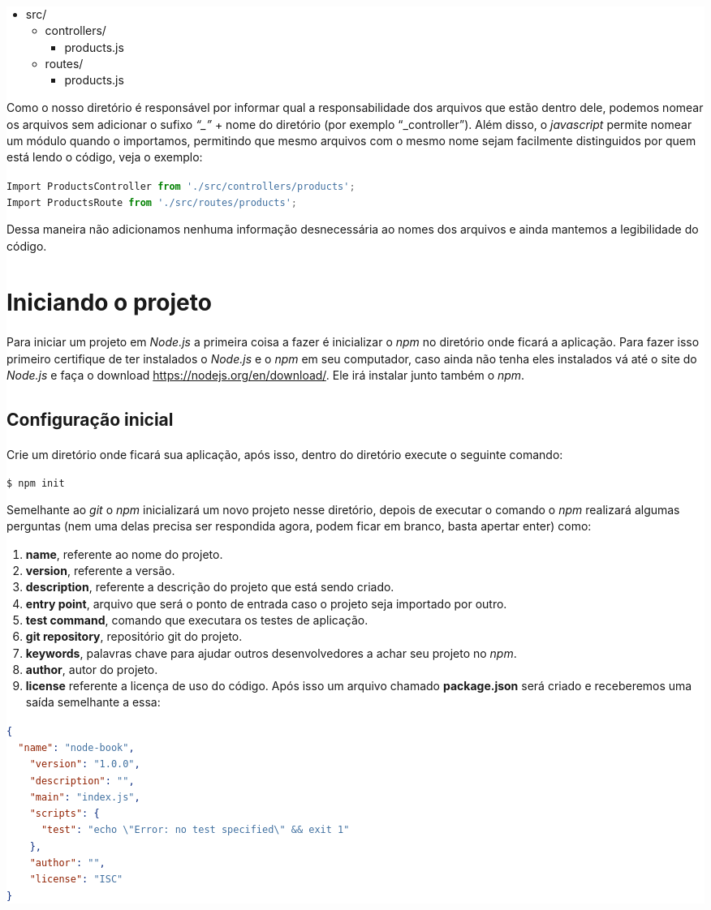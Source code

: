 * src/
    * controllers/
        * products.js
    * routes/ 
        * products.js


Como o nosso diretório é responsável por informar qual a responsabilidade dos arquivos que estão dentro dele, podemos nomear os arquivos sem adicionar o sufixo *“_”* + nome do diretório (por exemplo “_controller”). Além disso, o *javascript* permite nomear um módulo quando o importamos, permitindo que mesmo arquivos com o mesmo nome sejam facilmente distinguidos por quem está lendo o código, veja o exemplo:

```javascript
Import ProductsController from './src/controllers/products'; 
Import ProductsRoute from './src/routes/products'; 
```

Dessa maneira não adicionamos nenhuma informação desnecessária ao nomes dos arquivos e ainda mantemos a legibilidade do código.
# Iniciando o projeto

Para iniciar um projeto em *Node.js* a primeira coisa a fazer é inicializar o *npm* no diretório onde ficará a aplicação. Para fazer isso primeiro certifique de ter instalados o *Node.js* e o *npm* em seu computador, caso ainda não tenha eles instalados vá até o site do *Node.js* e faça o download https://nodejs.org/en/download/. Ele irá instalar junto também o *npm*.

## Configuração inicial
Crie um diretório onde ficará sua aplicação, após isso, dentro do diretório execute o seguinte comando:

```sh 
$ npm init
```

Semelhante ao *git* o *npm* inicializará um novo projeto nesse diretório, depois de executar o comando o *npm* realizará algumas perguntas (nem uma delas precisa ser respondida agora, podem ficar em branco, basta apertar enter) como:
1. **name**, referente ao nome do projeto.
2. **version**, referente a versão.
3. **description**, referente a descrição do projeto que está sendo criado.
4. **entry point**, arquivo que será o ponto de entrada caso o projeto seja importado por outro. 
5. **test command**, comando que executara os testes de aplicação. 
6. **git repository**, repositório git do projeto.
7. **keywords**, palavras chave para ajudar outros desenvolvedores a achar seu projeto no *npm*.
8. **author**, autor do projeto.
9. **license** referente a licença de uso do código.
Após isso um arquivo chamado **package.json** será criado e receberemos uma saída semelhante a essa:

```json
{
  "name": "node-book",
    "version": "1.0.0",
    "description": "",
    "main": "index.js",
    "scripts": {
      "test": "echo \"Error: no test specified\" && exit 1"
    },
    "author": "",
    "license": "ISC"
}
```
